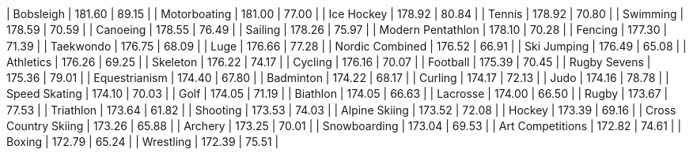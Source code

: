 | Bobsleigh               | 181.60              | 89.15               |
| Motorboating            | 181.00              | 77.00               |
| Ice Hockey              | 178.92              | 80.84               |
| Tennis                  | 178.92              | 70.80               |
| Swimming                | 178.59              | 70.59               |
| Canoeing                | 178.55              | 76.49               |
| Sailing                 | 178.26              | 75.97               |
| Modern Pentathlon       | 178.10              | 70.28               |
| Fencing                 | 177.30              | 71.39               |
| Taekwondo               | 176.75              | 68.09               |
| Luge                    | 176.66              | 77.28               |
| Nordic Combined         | 176.52              | 66.91               |
| Ski Jumping             | 176.49              | 65.08               |
| Athletics               | 176.26              | 69.25               |
| Skeleton                | 176.22              | 74.17               |
| Cycling                 | 176.16              | 70.07               |
| Football                | 175.39              | 70.45               |
| Rugby Sevens            | 175.36              | 79.01               |
| Equestrianism           | 174.40              | 67.80               |
| Badminton               | 174.22              | 68.17               |
| Curling                 | 174.17              | 72.13               |
| Judo                    | 174.16              | 78.78               |
| Speed Skating           | 174.10              | 70.03               |
| Golf                    | 174.05              | 71.19               |
| Biathlon                | 174.05              | 66.63               |
| Lacrosse                | 174.00              | 66.50               |
| Rugby                   | 173.67              | 77.53               |
| Triathlon               | 173.64              | 61.82               |
| Shooting                | 173.53              | 74.03               |
| Alpine Skiing           | 173.52              | 72.08               |
| Hockey                  | 173.39              | 69.16               |
| Cross Country Skiing    | 173.26              | 65.88               |
| Archery                 | 173.25              | 70.01               |
| Snowboarding            | 173.04              | 69.53               |
| Art Competitions        | 172.82              | 74.61               |
| Boxing                  | 172.79              | 65.24               |
| Wrestling               | 172.39              | 75.51               |